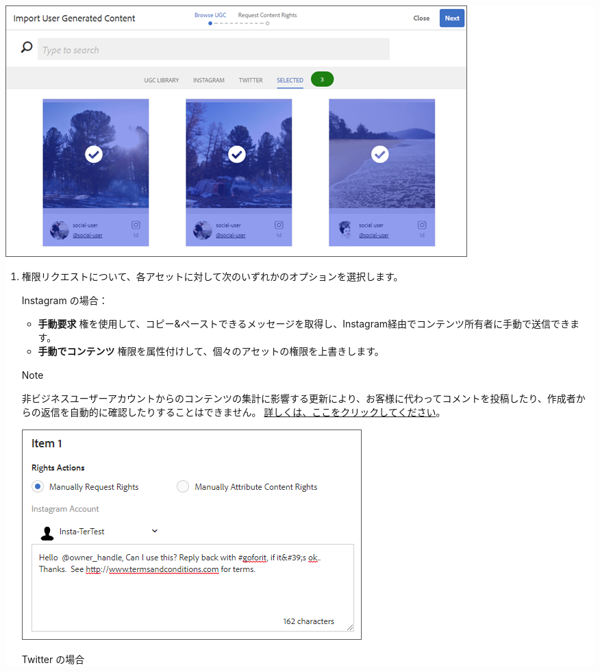    ![livefyre-aem-import-ugc2](assets/livefyre-aem-import-ugc2.png)

1. 権限リクエストについて、各アセットに対して次のいずれかのオプションを選択します。

   Instagram の場合：

   * **手動要求** 権を使用して、コピー&amp;ペーストできるメッセージを取得し、Instagram経由でコンテンツ所有者に手動で送信できます。
   * **手動でコンテンツ** 権限を属性付けして、個々のアセットの権限を上書きします。

   >[!NOTE]
   >
   >非ビジネスユーザーアカウントからのコンテンツの集計に影響する更新により、お客様に代わってコメントを投稿したり、作成者からの返信を自動的に確認したりすることはできません。 [詳しくは、ここをクリックしてください](https://developers.facebook.com/blog/post/2018/04/04/facebook-api-platform-product-changes/)。

   ![livefyre-aem-import-ugc3-6-4](assets/livefyre-aem-import-ugc3-6-4.png)

   Twitter の場合

